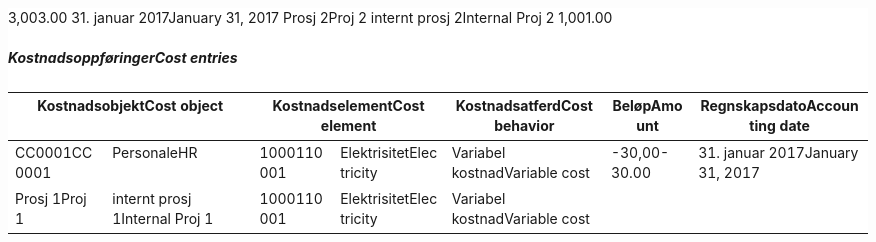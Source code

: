 <td><span data-ttu-id="6c7e8-426">3,00</span><span class="sxs-lookup"><span data-stu-id="6c7e8-426">3.00</span></span></td>
</tr>
<tr>
<td><span data-ttu-id="6c7e8-427">31. januar 2017</span><span class="sxs-lookup"><span data-stu-id="6c7e8-427">January 31, 2017</span></span></td>
<td><span data-ttu-id="6c7e8-428">Prosj 2</span><span class="sxs-lookup"><span data-stu-id="6c7e8-428">Proj 2</span></span></td>
<td><span data-ttu-id="6c7e8-429">internt prosj 2</span><span class="sxs-lookup"><span data-stu-id="6c7e8-429">Internal Proj 2</span></span></td>
<td><span data-ttu-id="6c7e8-430">1,00</span><span class="sxs-lookup"><span data-stu-id="6c7e8-430">1.00</span></span></td>
</tr>
</tbody>
</table>

##### <a name="cost-entries"></a><span data-ttu-id="6c7e8-431">Kostnadsoppføringer</span><span class="sxs-lookup"><span data-stu-id="6c7e8-431">Cost entries</span></span>

<table>
<thead>
<tr>
<th colspan="2"><span data-ttu-id="6c7e8-432">Kostnadsobjekt</span><span class="sxs-lookup"><span data-stu-id="6c7e8-432">Cost object</span></span></th>
<th colspan="2"><span data-ttu-id="6c7e8-433">Kostnadselement</span><span class="sxs-lookup"><span data-stu-id="6c7e8-433">Cost element</span></span></th>
<th><span data-ttu-id="6c7e8-434">Kostnadsatferd</span><span class="sxs-lookup"><span data-stu-id="6c7e8-434">Cost behavior</span></span></th>
<th><span data-ttu-id="6c7e8-435">Beløp</span><span class="sxs-lookup"><span data-stu-id="6c7e8-435">Amount</span></span></th>
<th><span data-ttu-id="6c7e8-436">Regnskapsdato</span><span class="sxs-lookup"><span data-stu-id="6c7e8-436">Accounting date</span></span></th>
</tr>
</thead>
<tbody>
<tr>
<td><span data-ttu-id="6c7e8-437">CC0001</span><span class="sxs-lookup"><span data-stu-id="6c7e8-437">CC0001</span></span></td>
<td><span data-ttu-id="6c7e8-438">Personale</span><span class="sxs-lookup"><span data-stu-id="6c7e8-438">HR</span></span></td>
<td><span data-ttu-id="6c7e8-439">10001</span><span class="sxs-lookup"><span data-stu-id="6c7e8-439">10001</span></span></td>
<td><span data-ttu-id="6c7e8-440">Elektrisitet</span><span class="sxs-lookup"><span data-stu-id="6c7e8-440">Electricity</span></span></td>
<td><span data-ttu-id="6c7e8-441">Variabel kostnad</span><span class="sxs-lookup"><span data-stu-id="6c7e8-441">Variable cost</span></span></td>
<td><span data-ttu-id="6c7e8-442">-30,00</span><span class="sxs-lookup"><span data-stu-id="6c7e8-442">-30.00</span></span></td>
<td><span data-ttu-id="6c7e8-443">31. januar 2017</span><span class="sxs-lookup"><span data-stu-id="6c7e8-443">January 31, 2017</span></span></td>
</tr>
<tr>
<td><span data-ttu-id="6c7e8-444">Prosj 1</span><span class="sxs-lookup"><span data-stu-id="6c7e8-444">Proj 1</span></span></td>
<td><span data-ttu-id="6c7e8-445">internt prosj 1</span><span class="sxs-lookup"><span data-stu-id="6c7e8-445">Internal Proj 1</span></span></td>
<td><span data-ttu-id="6c7e8-446">10001</span><span class="sxs-lookup"><span data-stu-id="6c7e8-446">10001</span></span></td>
<td><span data-ttu-id="6c7e8-447">Elektrisitet</span><span class="sxs-lookup"><span data-stu-id="6c7e8-447">Electricity</span></span></td>
<td><span data-ttu-id="6c7e8-448">Variabel kostnad</span><span class="sxs-lookup"><span data-stu-id="6c7e8-448">Variable cost</span></span></td>